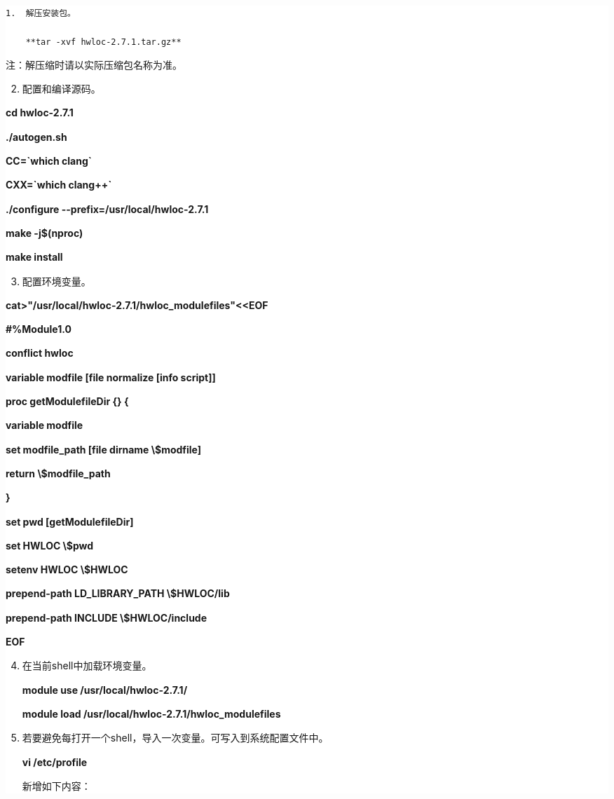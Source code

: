     1.  解压安装包。

        **tar -xvf hwloc-2.7.1.tar.gz**

注：解压缩时请以实际压缩包名称为准。

2.  配置和编译源码。

**cd hwloc-2.7.1**

**./autogen.sh**

**CC=\`which clang\`**

**CXX=\`which clang++\`**

**./configure \--prefix=/usr/local/hwloc-2.7.1**

**make -j\$(nproc)**

**make install**

3.  配置环境变量。

**cat\>\"/usr/local/hwloc-2.7.1/hwloc_modulefiles\"\<\<EOF**

**#%Module1.0**

**conflict hwloc**

**variable modfile \[file normalize \[info script\]\]**

**proc getModulefileDir {} {**

**variable modfile**

**set modfile_path \[file dirname \\\$modfile\]**

**return \\\$modfile_path**

**}**

**set pwd \[getModulefileDir\]**

**set HWLOC \\\$pwd**

**setenv HWLOC \\\$HWLOC**

**prepend-path LD_LIBRARY_PATH \\\$HWLOC/lib**

**prepend-path INCLUDE \\\$HWLOC/include**

**EOF**

4.  在当前shell中加载环境变量。

    **module use /usr/local/hwloc-2.7.1/**

    **module load /usr/local/hwloc-2.7.1/hwloc_modulefiles**

5.  若要避免每打开一个shell，导入一次变量。可写入到系统配置文件中。

    **vi /etc/profile**

    新增如下内容：
